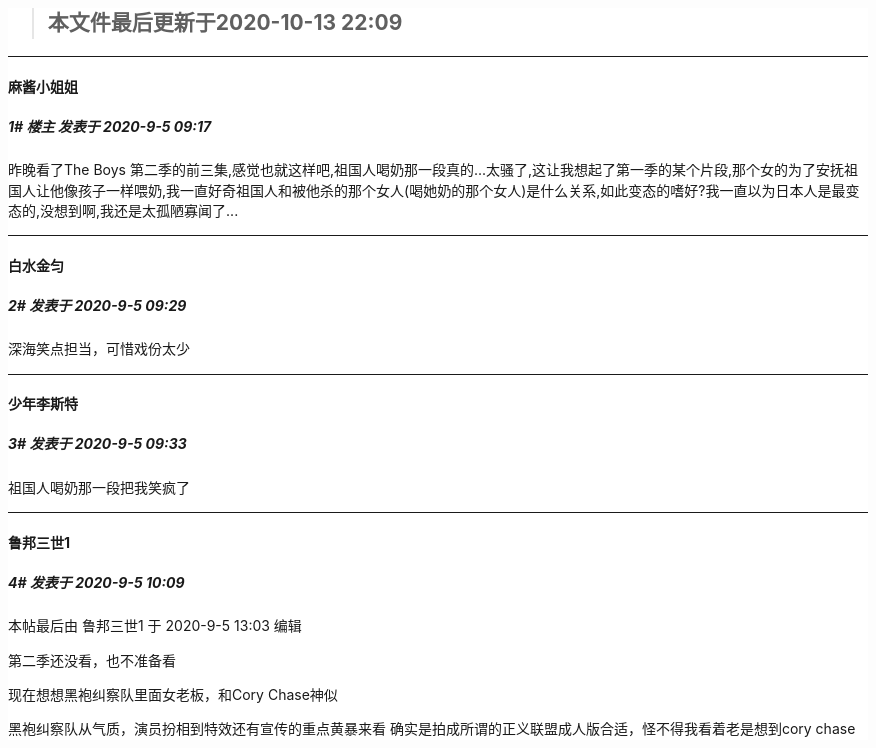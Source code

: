 > ## **本文件最后更新于2020-10-13 22:09** 



*****

####  麻酱小姐姐  
##### 1#       楼主       发表于 2020-9-5 09:17




昨晚看了The Boys 第二季的前三集,感觉也就这样吧,祖国人喝奶那一段真的...太骚了,这让我想起了第一季的某个片段,那个女的为了安抚祖国人让他像孩子一样喂奶,我一直好奇祖国人和被他杀的那个女人(喝她奶的那个女人)是什么关系,如此变态的嗜好?我一直以为日本人是最变态的,没想到啊,我还是太孤陋寡闻了...







*****

####  白水金匀  
##### 2#       发表于 2020-9-5 09:29




深海笑点担当，可惜戏份太少







*****

####  少年李斯特  
##### 3#       发表于 2020-9-5 09:33




祖国人喝奶那一段把我笑疯了







*****

####  鲁邦三世1  
##### 4#       发表于 2020-9-5 10:09



 本帖最后由 鲁邦三世1 于 2020-9-5 13:03 编辑 

第二季还没看，也不准备看

现在想想黑袍纠察队里面女老板，和Cory Chase神似


黑袍纠察队从气质，演员扮相到特效还有宣传的重点黄暴来看
确实是拍成所谓的正义联盟成人版合适，怪不得我看着老是想到cory chase
